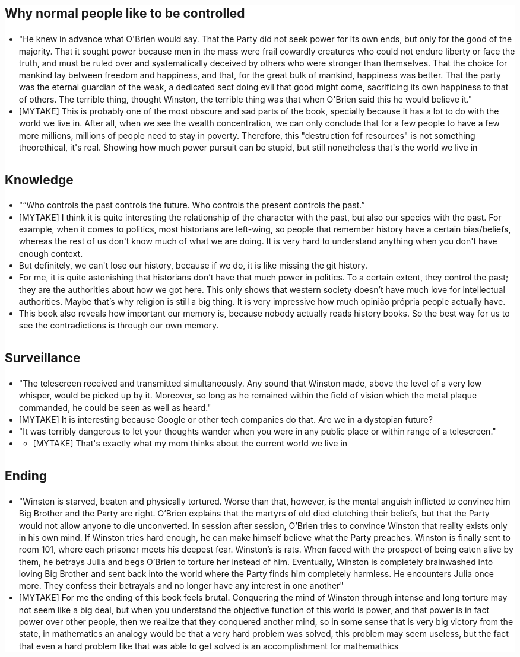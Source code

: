 
## Why normal people like to be controlled
- "He knew in advance what O'Brien would say. That the Party did not seek power for its own ends, but only for the good of the majority. That it sought power because men in the mass were frail cowardly creatures who could not endure liberty or face the truth, and must be ruled over and systematically deceived by others who were stronger than themselves. That the choice for mankind lay between freedom and happiness, and that, for the great bulk of mankind, happiness was better. That the party was the eternal guardian of the weak, a dedicated sect doing evil that good might come, sacrificing its own happiness to that of others. The terrible thing, thought Winston, the terrible thing was that when O'Brien said this he would believe it."
- [MYTAKE] This is probably one of the most obscure and sad parts of the book, specially because it has a lot to do with the world we live in. After all, when we see the wealth concentration, we can only conclude that for a few people to have a few more millions, millions of people need to stay in poverty. Therefore, this "destruction fof resources" is not something theorethical, it's real. Showing how much power pursuit can be stupid, but still nonetheless that's the world we live in


## Knowledge
- "“Who controls the past controls the future. Who controls the present controls the past.”
- [MYTAKE] I think it is quite interesting the relationship of the character with the past, but also our species with the past. For example, when it comes to politics, most historians are left-wing, so people that remember history have a certain bias/beliefs, whereas the rest of us don't know much of what we are doing. It is very hard to understand anything when you don't have enough context.  
- But definitely, we can't lose our history, because if we do, it is like missing the git history.  
- For me, it is quite astonishing that historians don’t have that much power in politics. To a certain extent, they control the past; they are the authorities about how we got here. This only shows that western society doesn’t have much love for intellectual authorities. Maybe that’s why religion is still a big thing. It is very impressive how much opinião própria people actually have.    
- This book also reveals how important our memory is, because nobody actually reads history books. So the best way for us to see the contradictions is through our own memory.

## Surveillance
- "The telescreen received and transmitted simultaneously. Any sound that Winston made, above the level of a very low whisper, would be picked up by it. Moreover, so long as he remained within the field of vision which the metal plaque commanded, he could be seen as well as heard."
- [MYTAKE] It is interesting because Google or other tech companies do that. Are we in a dystopian future?
- "It was terribly dangerous to let your thoughts wander when you were in any public place or within range of a telescreen."
- - [MYTAKE] That's exactly what my mom thinks about the current world we live in

## Ending
- "Winston is starved, beaten and physically tortured. Worse than that, however, is the mental anguish inflicted to convince him Big Brother and the Party are right. O’Brien explains that the martyrs of old died clutching their beliefs, but that the Party would not allow anyone to die unconverted. In session after session, O’Brien tries to convince Winston that reality exists only in his own mind. If Winston tries hard enough, he can make himself believe what the Party preaches. Winston is finally sent to room 101, where each prisoner meets his deepest fear. Winston’s is rats. When faced with the prospect of being eaten alive by them, he betrays Julia and begs O’Brien to torture her instead of him. Eventually, Winston is completely brainwashed into loving Big Brother and sent back into the world where the Party finds him completely harmless. He encounters Julia once more. They confess their betrayals and no longer have any interest in one another"
- [MYTAKE] For me the ending of this book feels brutal. Conquering the mind of Winston through intense and long torture may not seem like a big deal, but when you understand the objective function of this world is power, and that power is in fact power over other people, then we realize that they conquered another mind, so in some sense that is very big victory from the state, in mathematics an analogy would be that a very hard problem was solved, this problem may seem useless, but the fact that even a hard problem like that was able to get solved is an accomplishment for mathemathics
